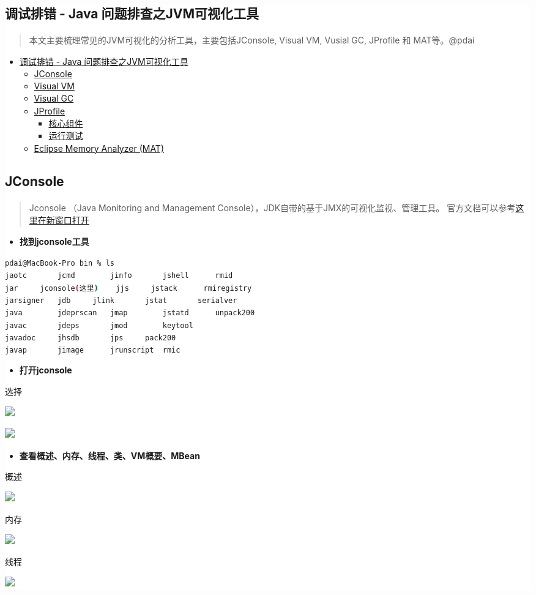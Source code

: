 ## 调试排错 - Java 问题排查之JVM可视化工具

> 本文主要梳理常见的JVM可视化的分析工具，主要包括JConsole, Visual VM, Vusial GC, JProfile 和 MAT等。@pdai

+   [调试排错 - Java 问题排查之JVM可视化工具](#%E8%B0%83%E8%AF%95%E6%8E%92%E9%94%99---java-%E9%97%AE%E9%A2%98%E6%8E%92%E6%9F%A5%E4%B9%8Bjvm%E5%8F%AF%E8%A7%86%E5%8C%96%E5%B7%A5%E5%85%B7)
    +   [JConsole](#jconsole)
    +   [Visual VM](#visual-vm)
    +   [Visual GC](#visual-gc)
    +   [JProfile](#jprofile)
        +   [核心组件](#%E6%A0%B8%E5%BF%83%E7%BB%84%E4%BB%B6)
        +   [运行测试](#%E8%BF%90%E8%A1%8C%E6%B5%8B%E8%AF%95)
    +   [Eclipse Memory Analyzer (MAT)](#eclipse-memory-analyzer-mat)

## JConsole

> Jconsole （Java Monitoring and Management Console），JDK自带的基于JMX的可视化监视、管理工具。 官方文档可以参考[这里在新窗口打开](https://docs.oracle.com/javase/8/docs/technotes/guides/management/jconsole.html)

+   **找到jconsole工具**

```bash
pdai@MacBook-Pro bin % ls
jaotc		jcmd		jinfo		jshell		rmid
jar		jconsole(这里)	jjs		jstack		rmiregistry
jarsigner	jdb		jlink		jstat		serialver
java		jdeprscan	jmap		jstatd		unpack200
javac		jdeps		jmod		keytool
javadoc		jhsdb		jps		pack200
javap		jimage		jrunscript	rmic
```

+   **打开jconsole**

选择

![](https://www.pdai.tech/images/java/jvm/java-jvm-tool-0.png)

![](https://www.pdai.tech/images/java/jvm/java-jvm-tool-2.png)

+   **查看概述、内存、线程、类、VM概要、MBean**

概述

![](https://www.pdai.tech/images/java/jvm/java-jvm-tool-1.png)

内存

![](https://www.pdai.tech/images/java/jvm/java-jvm-tool-3.png)

线程

![](https://www.pdai.tech/images/java/jvm/java-jvm-tool-4.png)
